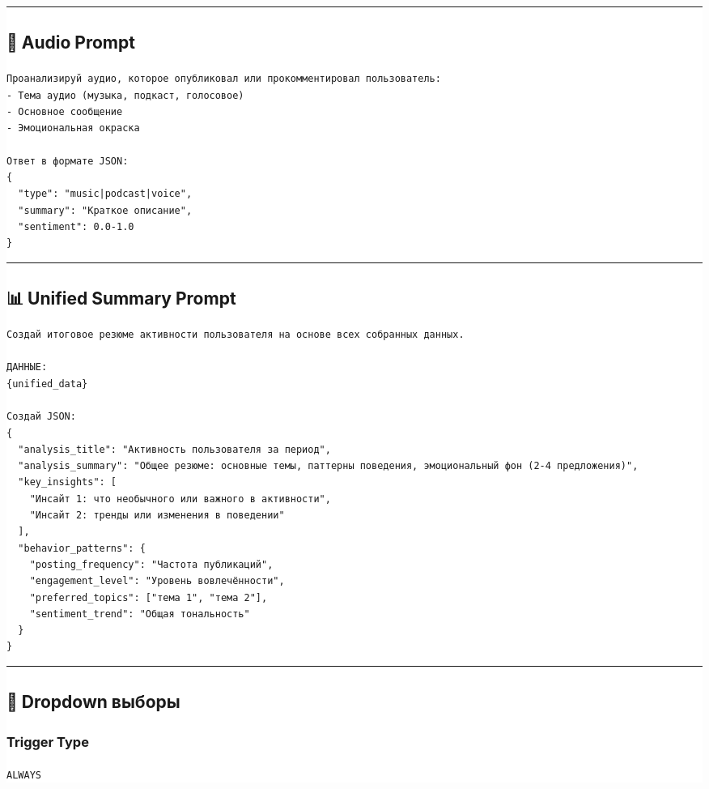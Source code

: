 
---

## 🎵 Audio Prompt

```
Проанализируй аудио, которое опубликовал или прокомментировал пользователь:
- Тема аудио (музыка, подкаст, голосовое)
- Основное сообщение
- Эмоциональная окраска

Ответ в формате JSON:
{
  "type": "music|podcast|voice",
  "summary": "Краткое описание",
  "sentiment": 0.0-1.0
}
```

---

## 📊 Unified Summary Prompt

```
Создай итоговое резюме активности пользователя на основе всех собранных данных.

ДАННЫЕ:
{unified_data}

Создай JSON:
{
  "analysis_title": "Активность пользователя за период",
  "analysis_summary": "Общее резюме: основные темы, паттерны поведения, эмоциональный фон (2-4 предложения)",
  "key_insights": [
    "Инсайт 1: что необычного или важного в активности",
    "Инсайт 2: тренды или изменения в поведении"
  ],
  "behavior_patterns": {
    "posting_frequency": "Частота публикаций",
    "engagement_level": "Уровень вовлечённости",
    "preferred_topics": ["тема 1", "тема 2"],
    "sentiment_trend": "Общая тональность"
  }
}
```

---

## 🎯 Dropdown выборы

### Trigger Type
```
ALWAYS
```

